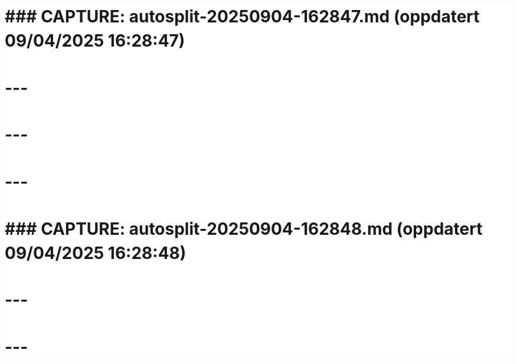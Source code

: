 #

#

#

#

#

# \### CAPTURE: autosplit-20250904-162847.md (oppdatert 09/04/2025 16:28:47)

# ---

#

#

# ---

#

#

#

# ---

#

#

#

#

#

# \### CAPTURE: autosplit-20250904-162848.md (oppdatert 09/04/2025 16:28:48)

# ---

#

#

# ---

#
